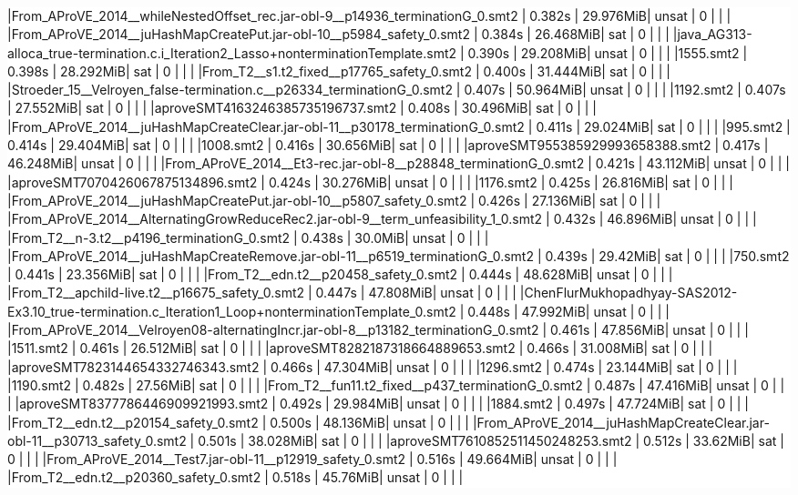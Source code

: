 |From_AProVE_2014__whileNestedOffset_rec.jar-obl-9__p14936_terminationG_0.smt2 |    0.382s | 29.976MiB| unsat | 0 |  |  |
|From_AProVE_2014__juHashMapCreatePut.jar-obl-10__p5984_safety_0.smt2 |    0.384s | 26.468MiB| sat | 0 |  |  |
|java_AG313-alloca_true-termination.c.i_Iteration2_Lasso+nonterminationTemplate.smt2 |    0.390s | 29.208MiB| unsat | 0 |  |  |
|1555.smt2                                                    |    0.398s | 28.292MiB| sat | 0 |  |  |
|From_T2__s1.t2_fixed__p17765_safety_0.smt2                   |    0.400s | 31.444MiB| sat | 0 |  |  |
|Stroeder_15__Velroyen_false-termination.c__p26334_terminationG_0.smt2 |    0.407s | 50.964MiB| unsat | 0 |  |  |
|1192.smt2                                                    |    0.407s | 27.552MiB| sat | 0 |  |  |
|aproveSMT4163246385735196737.smt2                            |    0.408s | 30.496MiB| sat | 0 |  |  |
|From_AProVE_2014__juHashMapCreateClear.jar-obl-11__p30178_terminationG_0.smt2 |    0.411s | 29.024MiB| sat | 0 |  |  |
|995.smt2                                                     |    0.414s | 29.404MiB| sat | 0 |  |  |
|1008.smt2                                                    |    0.416s | 30.656MiB| sat | 0 |  |  |
|aproveSMT955385929993658388.smt2                             |    0.417s | 46.248MiB| unsat | 0 |  |  |
|From_AProVE_2014__Et3-rec.jar-obl-8__p28848_terminationG_0.smt2 |    0.421s | 43.112MiB| unsat | 0 |  |  |
|aproveSMT7070426067875134896.smt2                            |    0.424s | 30.276MiB| unsat | 0 |  |  |
|1176.smt2                                                    |    0.425s | 26.816MiB| sat | 0 |  |  |
|From_AProVE_2014__juHashMapCreatePut.jar-obl-10__p5807_safety_0.smt2 |    0.426s | 27.136MiB| sat | 0 |  |  |
|From_AProVE_2014__AlternatingGrowReduceRec2.jar-obl-9__term_unfeasibility_1_0.smt2 |    0.432s | 46.896MiB| unsat | 0 |  |  |
|From_T2__n-3.t2__p4196_terminationG_0.smt2                   |    0.438s | 30.0MiB| unsat | 0 |  |  |
|From_AProVE_2014__juHashMapCreateRemove.jar-obl-11__p6519_terminationG_0.smt2 |    0.439s | 29.42MiB| sat | 0 |  |  |
|750.smt2                                                     |    0.441s | 23.356MiB| sat | 0 |  |  |
|From_T2__edn.t2__p20458_safety_0.smt2                        |    0.444s | 48.628MiB| unsat | 0 |  |  |
|From_T2__apchild-live.t2__p16675_safety_0.smt2               |    0.447s | 47.808MiB| unsat | 0 |  |  |
|ChenFlurMukhopadhyay-SAS2012-Ex3.10_true-termination.c_Iteration1_Loop+nonterminationTemplate_0.smt2 |    0.448s | 47.992MiB| unsat | 0 |  |  |
|From_AProVE_2014__Velroyen08-alternatingIncr.jar-obl-8__p13182_terminationG_0.smt2 |    0.461s | 47.856MiB| unsat | 0 |  |  |
|1511.smt2                                                    |    0.461s | 26.512MiB| sat | 0 |  |  |
|aproveSMT8282187318664889653.smt2                            |    0.466s | 31.008MiB| sat | 0 |  |  |
|aproveSMT7823144654332746343.smt2                            |    0.466s | 47.304MiB| unsat | 0 |  |  |
|1296.smt2                                                    |    0.474s | 23.144MiB| sat | 0 |  |  |
|1190.smt2                                                    |    0.482s | 27.56MiB| sat | 0 |  |  |
|From_T2__fun11.t2_fixed__p437_terminationG_0.smt2            |    0.487s | 47.416MiB| unsat | 0 |  |  |
|aproveSMT8377786446909921993.smt2                            |    0.492s | 29.984MiB| unsat | 0 |  |  |
|1884.smt2                                                    |    0.497s | 47.724MiB| sat | 0 |  |  |
|From_T2__edn.t2__p20154_safety_0.smt2                        |    0.500s | 48.136MiB| unsat | 0 |  |  |
|From_AProVE_2014__juHashMapCreateClear.jar-obl-11__p30713_safety_0.smt2 |    0.501s | 38.028MiB| sat | 0 |  |  |
|aproveSMT7610852511450248253.smt2                            |    0.512s | 33.62MiB| sat | 0 |  |  |
|From_AProVE_2014__Test7.jar-obl-11__p12919_safety_0.smt2     |    0.516s | 49.664MiB| unsat | 0 |  |  |
|From_T2__edn.t2__p20360_safety_0.smt2                        |    0.518s | 45.76MiB| unsat | 0 |  |  |
